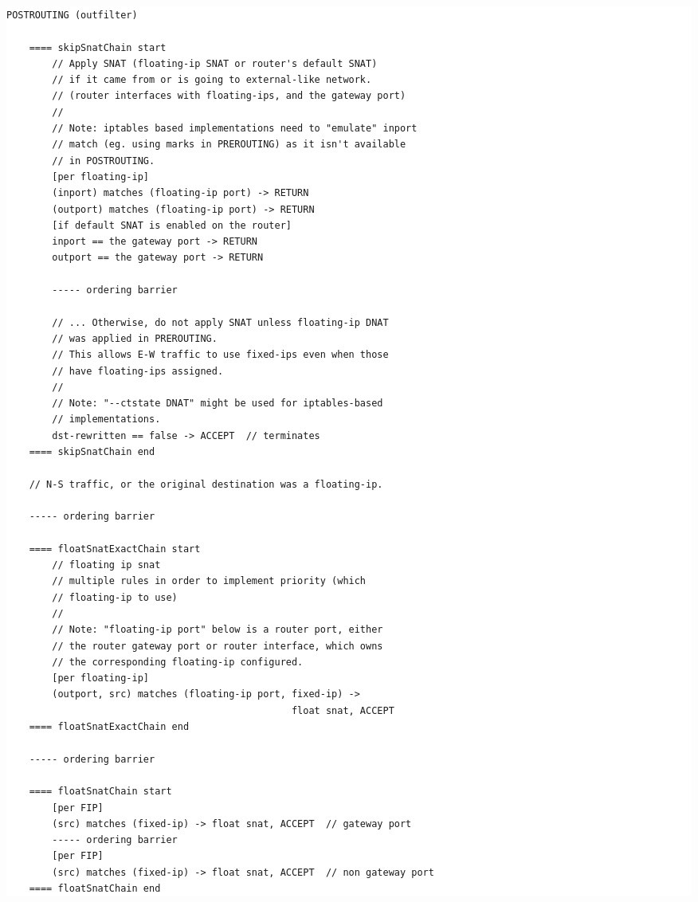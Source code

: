     POSTROUTING (outfilter)

        ==== skipSnatChain start
            // Apply SNAT (floating-ip SNAT or router's default SNAT)
            // if it came from or is going to external-like network.
            // (router interfaces with floating-ips, and the gateway port)
            //
            // Note: iptables based implementations need to "emulate" inport
            // match (eg. using marks in PREROUTING) as it isn't available
            // in POSTROUTING.
            [per floating-ip]
            (inport) matches (floating-ip port) -> RETURN
            (outport) matches (floating-ip port) -> RETURN
            [if default SNAT is enabled on the router]
            inport == the gateway port -> RETURN
            outport == the gateway port -> RETURN

            ----- ordering barrier

            // ... Otherwise, do not apply SNAT unless floating-ip DNAT
            // was applied in PREROUTING.
            // This allows E-W traffic to use fixed-ips even when those
            // have floating-ips assigned.
            //
            // Note: "--ctstate DNAT" might be used for iptables-based
            // implementations.
            dst-rewritten == false -> ACCEPT  // terminates
        ==== skipSnatChain end

        // N-S traffic, or the original destination was a floating-ip.

        ----- ordering barrier

        ==== floatSnatExactChain start
            // floating ip snat
            // multiple rules in order to implement priority (which
            // floating-ip to use)
            //
            // Note: "floating-ip port" below is a router port, either
            // the router gateway port or router interface, which owns
            // the corresponding floating-ip configured.
            [per floating-ip]
            (outport, src) matches (floating-ip port, fixed-ip) ->
                                                      float snat, ACCEPT
        ==== floatSnatExactChain end

        ----- ordering barrier

        ==== floatSnatChain start
            [per FIP]
            (src) matches (fixed-ip) -> float snat, ACCEPT  // gateway port
            ----- ordering barrier
            [per FIP]
            (src) matches (fixed-ip) -> float snat, ACCEPT  // non gateway port
        ==== floatSnatChain end
